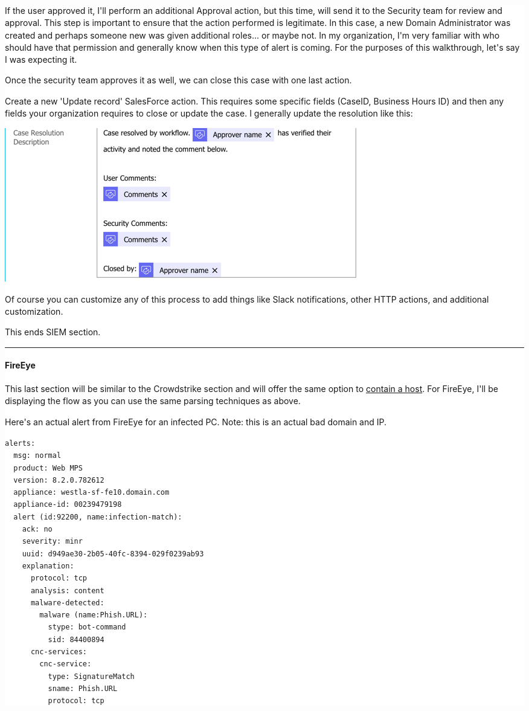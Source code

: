 If the user approved it, I'll perform an additional Approval action, but this time, will send it to the Security team for review and approval. This step is important to ensure that the action performed is legitimate. In this case, a new Domain Administrator was created and perhaps someone new was given additional roles... or maybe not. In my organization, I'm very familiar with who should have that permission and generally know when this type of alert is coming. For the purposes of this walkthrough, let's say I was expecting it.

Once the security team approves it as well, we can close this case with one last action.

Create a new 'Update record' SalesForce action. This requires some specific fields (CaseID, Business Hours ID) and then any fields your organization requires to close or update the case. I generally update the resolution like this:

![](/images/posts/alert-bot/2-14.png "Resolution")

Of course you can customize any of this process to add things like Slack notifications, other HTTP actions, and additional customization.

This ends SIEM section.

***

#### FireEye

<a name="fireeye"></a>

This last section will be similar to the Crowdstrike section and will offer the same option to <a href="#contain">contain a host</a>. For FireEye, I'll be displaying the flow as you can use the same parsing techniques as above.

Here's an actual alert from FireEye for an infected PC. Note: this is an actual bad domain and IP.

```
alerts:
  msg: normal
  product: Web MPS
  version: 8.2.0.782612
  appliance: westla-sf-fe10.domain.com
  appliance-id: 00239479198
  alert (id:92200, name:infection-match):
    ack: no
    severity: minr
    uuid: d949ae30-2b05-40fc-8394-029f0239ab93
    explanation:
      protocol: tcp
      analysis: content
      malware-detected:
        malware (name:Phish.URL):
          stype: bot-command
          sid: 84400894
      cnc-services:
        cnc-service:
          type: SignatureMatch
          sname: Phish.URL
          protocol: tcp
```
